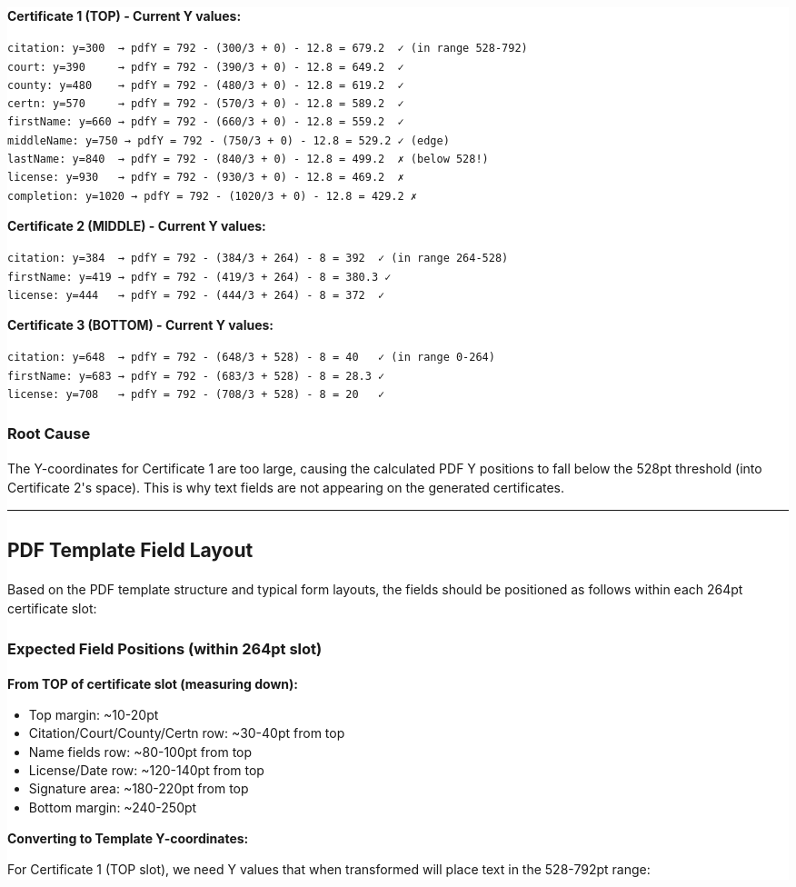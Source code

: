 **Certificate 1 (TOP) - Current Y values:**
```
citation: y=300  → pdfY = 792 - (300/3 + 0) - 12.8 = 679.2  ✓ (in range 528-792)
court: y=390     → pdfY = 792 - (390/3 + 0) - 12.8 = 649.2  ✓
county: y=480    → pdfY = 792 - (480/3 + 0) - 12.8 = 619.2  ✓
certn: y=570     → pdfY = 792 - (570/3 + 0) - 12.8 = 589.2  ✓
firstName: y=660 → pdfY = 792 - (660/3 + 0) - 12.8 = 559.2  ✓
middleName: y=750 → pdfY = 792 - (750/3 + 0) - 12.8 = 529.2 ✓ (edge)
lastName: y=840  → pdfY = 792 - (840/3 + 0) - 12.8 = 499.2  ✗ (below 528!)
license: y=930   → pdfY = 792 - (930/3 + 0) - 12.8 = 469.2  ✗
completion: y=1020 → pdfY = 792 - (1020/3 + 0) - 12.8 = 429.2 ✗
```

**Certificate 2 (MIDDLE) - Current Y values:**
```
citation: y=384  → pdfY = 792 - (384/3 + 264) - 8 = 392  ✓ (in range 264-528)
firstName: y=419 → pdfY = 792 - (419/3 + 264) - 8 = 380.3 ✓
license: y=444   → pdfY = 792 - (444/3 + 264) - 8 = 372  ✓
```

**Certificate 3 (BOTTOM) - Current Y values:**
```
citation: y=648  → pdfY = 792 - (648/3 + 528) - 8 = 40   ✓ (in range 0-264)
firstName: y=683 → pdfY = 792 - (683/3 + 528) - 8 = 28.3 ✓
license: y=708   → pdfY = 792 - (708/3 + 528) - 8 = 20   ✓
```

### Root Cause

The Y-coordinates for Certificate 1 are too large, causing the calculated PDF Y positions to fall below the 528pt threshold (into Certificate 2's space). This is why text fields are not appearing on the generated certificates.

---

## PDF Template Field Layout

Based on the PDF template structure and typical form layouts, the fields should be positioned as follows within each 264pt certificate slot:

### Expected Field Positions (within 264pt slot)

**From TOP of certificate slot (measuring down):**
- Top margin: ~10-20pt
- Citation/Court/County/Certn row: ~30-40pt from top
- Name fields row: ~80-100pt from top
- License/Date row: ~120-140pt from top
- Signature area: ~180-220pt from top
- Bottom margin: ~240-250pt

**Converting to Template Y-coordinates:**

For Certificate 1 (TOP slot), we need Y values that when transformed will place text in the 528-792pt range:
